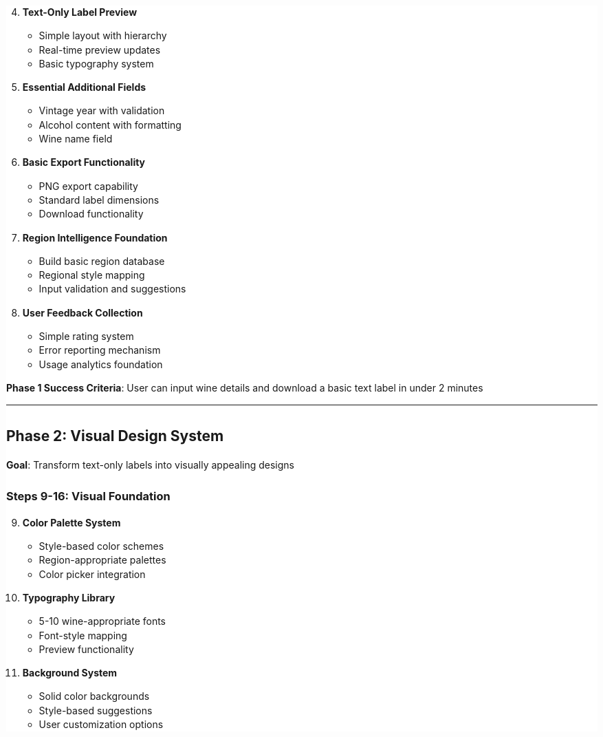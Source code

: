 4. **Text-Only Label Preview**

   - Simple layout with hierarchy
   - Real-time preview updates
   - Basic typography system

5. **Essential Additional Fields**

   - Vintage year with validation
   - Alcohol content with formatting
   - Wine name field

6. **Basic Export Functionality**

   - PNG export capability
   - Standard label dimensions
   - Download functionality

7. **Region Intelligence Foundation**

   - Build basic region database
   - Regional style mapping
   - Input validation and suggestions

8. **User Feedback Collection**
   - Simple rating system
   - Error reporting mechanism
   - Usage analytics foundation

**Phase 1 Success Criteria**: User can input wine details and download a basic text label in under 2 minutes

---

## Phase 2: Visual Design System

**Goal**: Transform text-only labels into visually appealing designs

### Steps 9-16: Visual Foundation

9. **Color Palette System**

   - Style-based color schemes
   - Region-appropriate palettes
   - Color picker integration

10. **Typography Library**

    - 5-10 wine-appropriate fonts
    - Font-style mapping
    - Preview functionality

11. **Background System**

    - Solid color backgrounds
    - Style-based suggestions
    - User customization options
